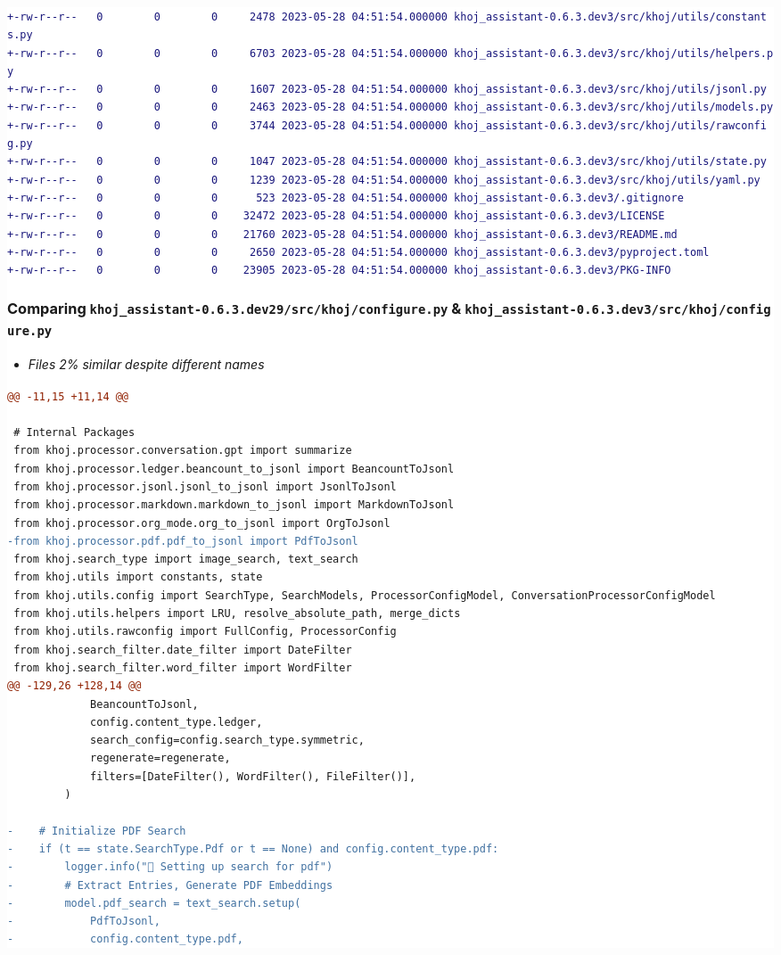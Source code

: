 ```diff
+-rw-r--r--   0        0        0     2478 2023-05-28 04:51:54.000000 khoj_assistant-0.6.3.dev3/src/khoj/utils/constants.py
+-rw-r--r--   0        0        0     6703 2023-05-28 04:51:54.000000 khoj_assistant-0.6.3.dev3/src/khoj/utils/helpers.py
+-rw-r--r--   0        0        0     1607 2023-05-28 04:51:54.000000 khoj_assistant-0.6.3.dev3/src/khoj/utils/jsonl.py
+-rw-r--r--   0        0        0     2463 2023-05-28 04:51:54.000000 khoj_assistant-0.6.3.dev3/src/khoj/utils/models.py
+-rw-r--r--   0        0        0     3744 2023-05-28 04:51:54.000000 khoj_assistant-0.6.3.dev3/src/khoj/utils/rawconfig.py
+-rw-r--r--   0        0        0     1047 2023-05-28 04:51:54.000000 khoj_assistant-0.6.3.dev3/src/khoj/utils/state.py
+-rw-r--r--   0        0        0     1239 2023-05-28 04:51:54.000000 khoj_assistant-0.6.3.dev3/src/khoj/utils/yaml.py
+-rw-r--r--   0        0        0      523 2023-05-28 04:51:54.000000 khoj_assistant-0.6.3.dev3/.gitignore
+-rw-r--r--   0        0        0    32472 2023-05-28 04:51:54.000000 khoj_assistant-0.6.3.dev3/LICENSE
+-rw-r--r--   0        0        0    21760 2023-05-28 04:51:54.000000 khoj_assistant-0.6.3.dev3/README.md
+-rw-r--r--   0        0        0     2650 2023-05-28 04:51:54.000000 khoj_assistant-0.6.3.dev3/pyproject.toml
+-rw-r--r--   0        0        0    23905 2023-05-28 04:51:54.000000 khoj_assistant-0.6.3.dev3/PKG-INFO
```

### Comparing `khoj_assistant-0.6.3.dev29/src/khoj/configure.py` & `khoj_assistant-0.6.3.dev3/src/khoj/configure.py`

 * *Files 2% similar despite different names*

```diff
@@ -11,15 +11,14 @@
 
 # Internal Packages
 from khoj.processor.conversation.gpt import summarize
 from khoj.processor.ledger.beancount_to_jsonl import BeancountToJsonl
 from khoj.processor.jsonl.jsonl_to_jsonl import JsonlToJsonl
 from khoj.processor.markdown.markdown_to_jsonl import MarkdownToJsonl
 from khoj.processor.org_mode.org_to_jsonl import OrgToJsonl
-from khoj.processor.pdf.pdf_to_jsonl import PdfToJsonl
 from khoj.search_type import image_search, text_search
 from khoj.utils import constants, state
 from khoj.utils.config import SearchType, SearchModels, ProcessorConfigModel, ConversationProcessorConfigModel
 from khoj.utils.helpers import LRU, resolve_absolute_path, merge_dicts
 from khoj.utils.rawconfig import FullConfig, ProcessorConfig
 from khoj.search_filter.date_filter import DateFilter
 from khoj.search_filter.word_filter import WordFilter
@@ -129,26 +128,14 @@
             BeancountToJsonl,
             config.content_type.ledger,
             search_config=config.search_type.symmetric,
             regenerate=regenerate,
             filters=[DateFilter(), WordFilter(), FileFilter()],
         )
 
-    # Initialize PDF Search
-    if (t == state.SearchType.Pdf or t == None) and config.content_type.pdf:
-        logger.info("💸 Setting up search for pdf")
-        # Extract Entries, Generate PDF Embeddings
-        model.pdf_search = text_search.setup(
-            PdfToJsonl,
-            config.content_type.pdf,
```